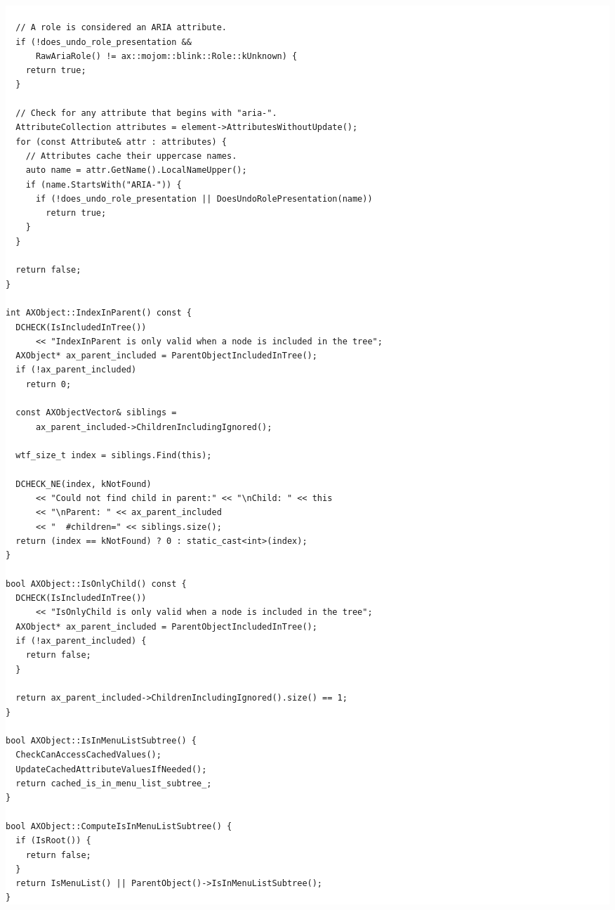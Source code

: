 ```

  // A role is considered an ARIA attribute.
  if (!does_undo_role_presentation &&
      RawAriaRole() != ax::mojom::blink::Role::kUnknown) {
    return true;
  }

  // Check for any attribute that begins with "aria-".
  AttributeCollection attributes = element->AttributesWithoutUpdate();
  for (const Attribute& attr : attributes) {
    // Attributes cache their uppercase names.
    auto name = attr.GetName().LocalNameUpper();
    if (name.StartsWith("ARIA-")) {
      if (!does_undo_role_presentation || DoesUndoRolePresentation(name))
        return true;
    }
  }

  return false;
}

int AXObject::IndexInParent() const {
  DCHECK(IsIncludedInTree())
      << "IndexInParent is only valid when a node is included in the tree";
  AXObject* ax_parent_included = ParentObjectIncludedInTree();
  if (!ax_parent_included)
    return 0;

  const AXObjectVector& siblings =
      ax_parent_included->ChildrenIncludingIgnored();

  wtf_size_t index = siblings.Find(this);

  DCHECK_NE(index, kNotFound)
      << "Could not find child in parent:" << "\nChild: " << this
      << "\nParent: " << ax_parent_included
      << "  #children=" << siblings.size();
  return (index == kNotFound) ? 0 : static_cast<int>(index);
}

bool AXObject::IsOnlyChild() const {
  DCHECK(IsIncludedInTree())
      << "IsOnlyChild is only valid when a node is included in the tree";
  AXObject* ax_parent_included = ParentObjectIncludedInTree();
  if (!ax_parent_included) {
    return false;
  }

  return ax_parent_included->ChildrenIncludingIgnored().size() == 1;
}

bool AXObject::IsInMenuListSubtree() {
  CheckCanAccessCachedValues();
  UpdateCachedAttributeValuesIfNeeded();
  return cached_is_in_menu_list_subtree_;
}

bool AXObject::ComputeIsInMenuListSubtree() {
  if (IsRoot()) {
    return false;
  }
  return IsMenuList() || ParentObject()->IsInMenuListSubtree();
}
```